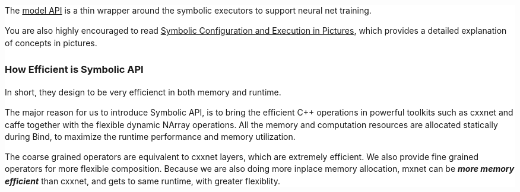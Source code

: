 The [model API](../../R-package/R/model.R) is a thin wrapper around the symbolic executors to support neural net training.

You are also highly encouraged to read [Symbolic Configuration and Execution in Pictures](symbol_in_pictures.md),
which provides a detailed explanation of concepts in pictures.

### How Efficient is Symbolic API

In short, they design to be very efficienct in both memory and runtime.

The major reason for us to introduce Symbolic API, is to bring the efficient C++
operations in powerful toolkits such as cxxnet and caffe together with the
flexible dynamic NArray operations. All the memory and computation resources are
allocated statically during Bind, to maximize the runtime performance and memory
utilization.

The coarse grained operators are equivalent to cxxnet layers, which are
extremely efficient.  We also provide fine grained operators for more flexible
composition. Because we are also doing more inplace memory allocation, mxnet can
be ***more memory efficient*** than cxxnet, and gets to same runtime, with
greater flexiblity.











